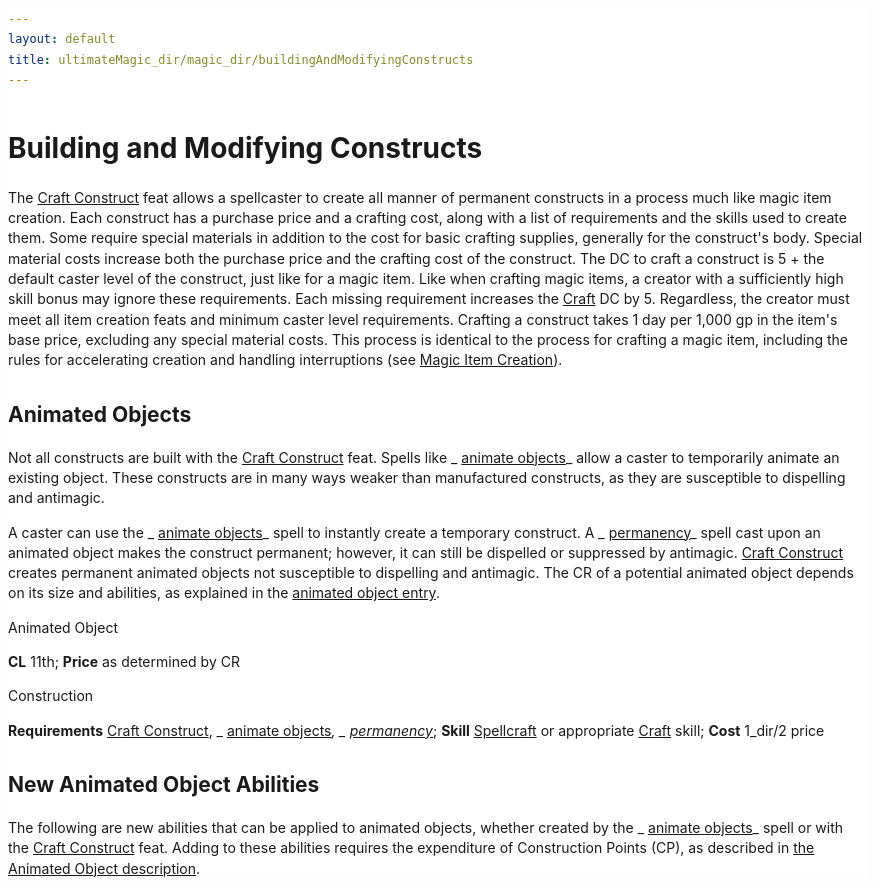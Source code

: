 ```yaml
---
layout: default
title: ultimateMagic_dir/magic_dir/buildingAndModifyingConstructs
---
```

# Building and Modifying Constructs

The [Craft Construct](../monsters_dir/monsterFeats#_craft-construct) feat allows a spellcaster to create all manner of permanent constructs in a process much like magic item creation. Each construct has a purchase price and a crafting cost, along with a list of requirements and the skills used to create them. Some require special materials in addition to the cost for basic crafting supplies, generally for the construct's body. Special material costs increase both the purchase price and the crafting cost of the construct. The DC to craft a construct is 5 + the default caster level of the construct, just like for a magic item. Like when crafting magic items, a creator with a sufficiently high skill bonus may ignore these requirements. Each missing requirement increases the [Craft](../skills_dir/craft#_craft) DC by 5. Regardless, the creator must meet all item creation feats and minimum caster level requirements. Crafting a construct takes 1 day per 1,000 gp in the item's base price, excluding any special material costs. This process is identical to the process for crafting a magic item, including the rules for accelerating creation and handling interruptions (see [Magic Item Creation](../magicItems_dir/magicItemCreation#_magic-item-creation)).

## Animated Objects

Not all constructs are built with the [Craft Construct](../monsters_dir/monsterFeats#_craft-construct) feat. Spells like _ [animate objects](../spells_dir/animateObjects#_animate-objects)_ allow a caster to temporarily animate an existing object. These constructs are in many ways weaker than manufactured constructs, as they are susceptible to dispelling and antimagic.

A caster can use the _ [animate objects](../spells_dir/animateObjects#_animate-objects)_ spell to instantly create a temporary construct. A _ [permanency](../spells_dir/permanency#_permanency)_ spell cast upon an animated object makes the construct permanent; however, it can still be dispelled or suppressed by antimagic. [Craft Construct](../monsters_dir/monsterFeats#_craft-construct) creates permanent animated objects not susceptible to dispelling and antimagic. The CR of a potential animated object depends on its size and abilities, as explained in the [animated object entry](../monsters_dir/animatedObject#_animated-object).

Animated Object

**CL** 11th; **Price** as determined by CR

Construction

**Requirements** [Craft Construct](../monsters_dir/monsterFeats#_craft-construct), _ [animate objects](../spells_dir/animateObjects#_animate-objects)_, _ [permanency](../spells_dir/permanency#_permanency)_; **Skill** [Spellcraft](../skills_dir/spellcraft#_spellcraft) or appropriate [Craft](../skills_dir/craft#_craft) skill; **Cost** 1_dir/2 price

## New Animated Object Abilities

The following are new abilities that can be applied to animated objects, whether created by the _ [animate objects](../spells_dir/animateObjects#_animate-objects)_ spell or with the [Craft Construct](../monsters_dir/monsterFeats#_craft-construct) feat. Adding to these abilities requires the expenditure of Construction Points (CP), as described in [the Animated Object description](../monsters_dir/animatedObject#_animated-object).
